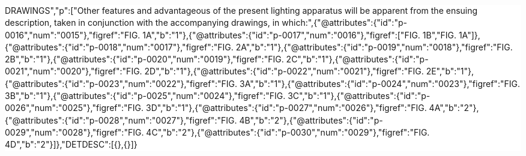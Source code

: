 DRAWINGS","p":["Other features and advantageous of the present lighting apparatus will be apparent from the ensuing description, taken in conjunction with the accompanying drawings, in which:",{"@attributes":{"id":"p-0016","num":"0015"},"figref":"FIG. 1A","b":"1"},{"@attributes":{"id":"p-0017","num":"0016"},"figref":["FIG. 1B","FIG. 1A"]},{"@attributes":{"id":"p-0018","num":"0017"},"figref":"FIG. 2A","b":"1"},{"@attributes":{"id":"p-0019","num":"0018"},"figref":"FIG. 2B","b":"1"},{"@attributes":{"id":"p-0020","num":"0019"},"figref":"FIG. 2C","b":"1"},{"@attributes":{"id":"p-0021","num":"0020"},"figref":"FIG. 2D","b":"1"},{"@attributes":{"id":"p-0022","num":"0021"},"figref":"FIG. 2E","b":"1"},{"@attributes":{"id":"p-0023","num":"0022"},"figref":"FIG. 3A","b":"1"},{"@attributes":{"id":"p-0024","num":"0023"},"figref":"FIG. 3B","b":"1"},{"@attributes":{"id":"p-0025","num":"0024"},"figref":"FIG. 3C","b":"1"},{"@attributes":{"id":"p-0026","num":"0025"},"figref":"FIG. 3D","b":"1"},{"@attributes":{"id":"p-0027","num":"0026"},"figref":"FIG. 4A","b":"2"},{"@attributes":{"id":"p-0028","num":"0027"},"figref":"FIG. 4B","b":"2"},{"@attributes":{"id":"p-0029","num":"0028"},"figref":"FIG. 4C","b":"2"},{"@attributes":{"id":"p-0030","num":"0029"},"figref":"FIG. 4D","b":"2"}]},"DETDESC":[{},{}]}
